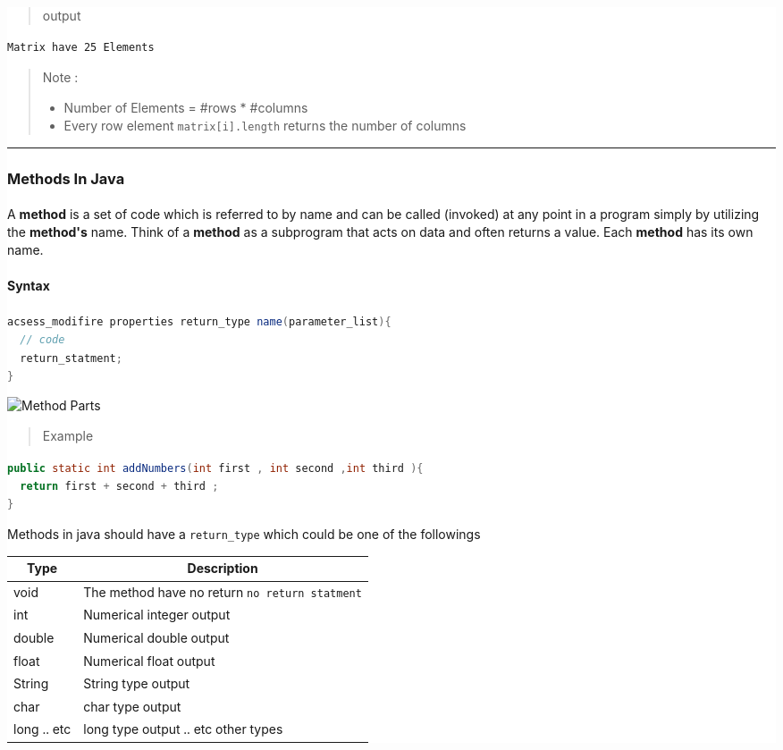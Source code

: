> output

```
Matrix have 25 Elements 
```

> Note : 
>
> * Number of Elements = #rows * #columns 
> * Every row element `matrix[i].length` returns the number of columns 





------



### Methods In Java

A **method** is a set of code which is referred to by name and can be called (invoked) at any point in a program simply by utilizing the **method's** name. Think of a **method** as a subprogram that acts on data and often returns a value. Each **method** has its own name.

#### Syntax

```java
acsess_modifire properties return_type name(parameter_list){
  // code 
  return_statment; 
}
```

![Method Parts](/home/maxmya/Documents/TechNinja/methodparts.jpg)



> Example 

```java
public static int addNumbers(int first , int second ,int third ){
  return first + second + third ; 
}
```

Methods in java should have a `return_type` which could be one of the followings 

| Type        | Description                              |
| ----------- | ---------------------------------------- |
| void        | The method have no return `no return statment` |
| int         | Numerical integer output                 |
| double      | Numerical double output                  |
| float       | Numerical float output                   |
| String      | String type output                       |
| char        | char type output                         |
| long .. etc | long type output .. etc other types      |
